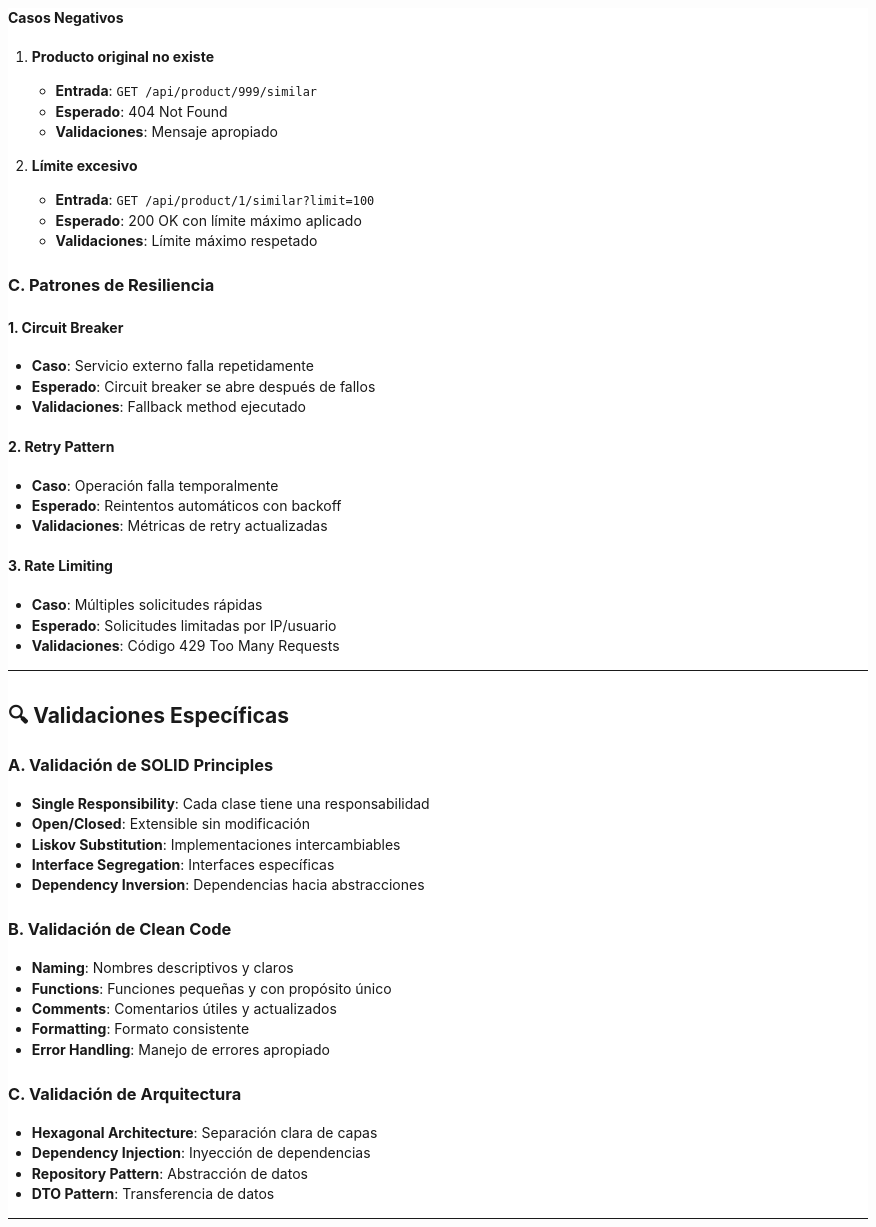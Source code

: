 #### **Casos Negativos**
1. **Producto original no existe**
   - **Entrada**: `GET /api/product/999/similar`
   - **Esperado**: 404 Not Found
   - **Validaciones**: Mensaje apropiado

2. **Límite excesivo**
   - **Entrada**: `GET /api/product/1/similar?limit=100`
   - **Esperado**: 200 OK con límite máximo aplicado
   - **Validaciones**: Límite máximo respetado

### **C. Patrones de Resiliencia**

#### **1. Circuit Breaker**
- **Caso**: Servicio externo falla repetidamente
- **Esperado**: Circuit breaker se abre después de fallos
- **Validaciones**: Fallback method ejecutado

#### **2. Retry Pattern**
- **Caso**: Operación falla temporalmente
- **Esperado**: Reintentos automáticos con backoff
- **Validaciones**: Métricas de retry actualizadas

#### **3. Rate Limiting**
- **Caso**: Múltiples solicitudes rápidas
- **Esperado**: Solicitudes limitadas por IP/usuario
- **Validaciones**: Código 429 Too Many Requests

---

## **🔍 Validaciones Específicas**

### **A. Validación de SOLID Principles**
- **Single Responsibility**: Cada clase tiene una responsabilidad
- **Open/Closed**: Extensible sin modificación
- **Liskov Substitution**: Implementaciones intercambiables
- **Interface Segregation**: Interfaces específicas
- **Dependency Inversion**: Dependencias hacia abstracciones

### **B. Validación de Clean Code**
- **Naming**: Nombres descriptivos y claros
- **Functions**: Funciones pequeñas y con propósito único
- **Comments**: Comentarios útiles y actualizados
- **Formatting**: Formato consistente
- **Error Handling**: Manejo de errores apropiado

### **C. Validación de Arquitectura**
- **Hexagonal Architecture**: Separación clara de capas
- **Dependency Injection**: Inyección de dependencias
- **Repository Pattern**: Abstracción de datos
- **DTO Pattern**: Transferencia de datos

---